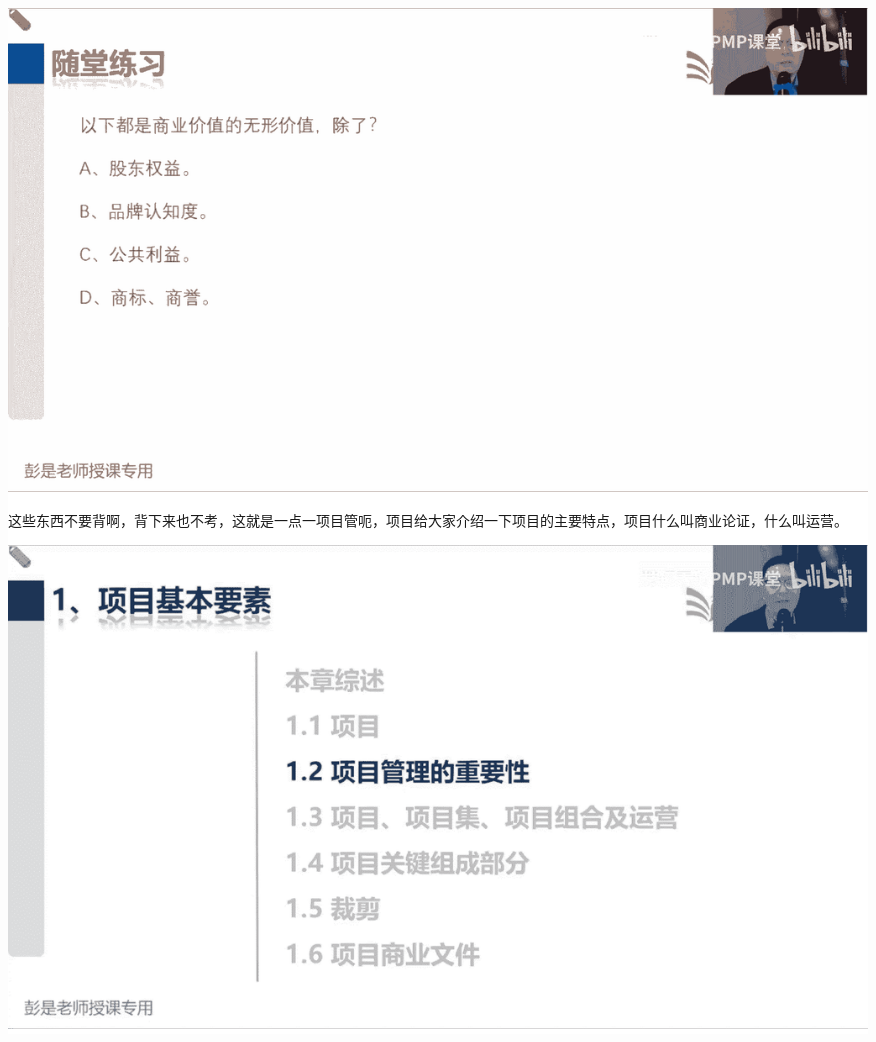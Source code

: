 

![](img/493985afe47df87d1d6a9b9661d8bc35_111.png)

这些东西不要背啊，背下来也不考，这就是一点一项目管呃，项目给大家介绍一下项目的主要特点，项目什么叫商业论证，什么叫运营。



![](img/493985afe47df87d1d6a9b9661d8bc35_113.png)